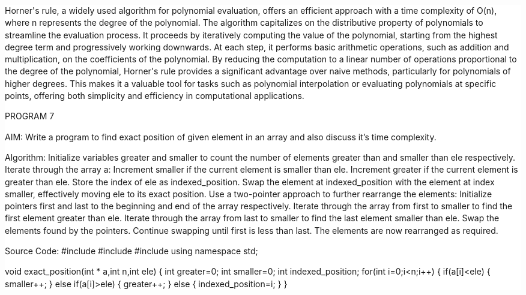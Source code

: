 Horner's rule, a widely used algorithm for polynomial evaluation, offers an efficient approach with a time complexity of O(n), where n represents the degree of the polynomial. The algorithm capitalizes on the distributive property of polynomials to streamline the evaluation process. It proceeds by iteratively computing the value of the polynomial, starting from the highest degree term and progressively working downwards. At each step, it performs basic arithmetic operations, such as addition and multiplication, on the coefficients of the polynomial. By reducing the computation to a linear number of operations proportional to the degree of the polynomial, Horner's rule provides a significant advantage over naive methods, particularly for polynomials of higher degrees. This makes it a valuable tool for tasks such as polynomial interpolation or evaluating polynomials at specific points, offering both simplicity and efficiency in computational applications.

PROGRAM 7

AIM: Write a program to find exact position of given element in an array and also discuss it’s time complexity.

Algorithm:
Initialize variables greater and smaller to count the number of elements greater than and smaller than ele respectively.
Iterate through the array a:
Increment smaller if the current element is smaller than ele.
Increment greater if the current element is greater than ele.
Store the index of ele as indexed_position.
Swap the element at indexed_position with the element at index smaller, effectively moving ele to its exact position.
Use a two-pointer approach to further rearrange the elements:
Initialize pointers first and last to the beginning and end of the array respectively.
Iterate through the array from first to smaller to find the first element greater than ele.
Iterate through the array from last to smaller to find the last element smaller than ele.
Swap the elements found by the pointers.
Continue swapping until first is less than last.
The elements are now rearranged as required.

Source Code:
#include<iostream>
#include<cstdlib>
#include<ctime>
using namespace std;

void exact_position(int * a,int n,int ele)
{
    int greater=0;
    int smaller=0;
    int indexed_position;
    for(int i=0;i<n;i++)
    {
        if(a[i]<ele)
        {
            smaller++;
        }
        else if(a[i]>ele)
        {
            greater++;
        }
        else
        {
            indexed_position=i;
        }
    }
